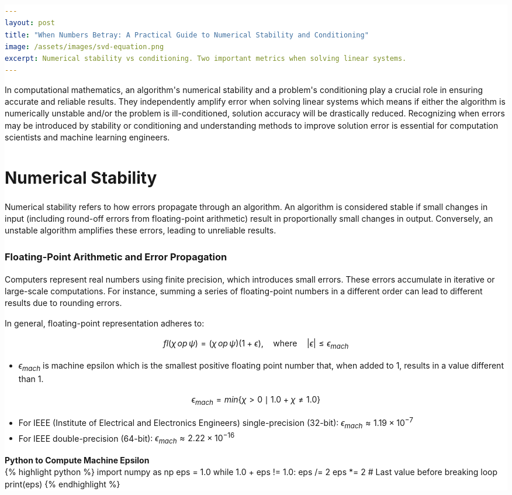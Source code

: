 ```yaml
---
layout: post
title: "When Numbers Betray: A Practical Guide to Numerical Stability and Conditioning"
image: /assets/images/svd-equation.png
excerpt: Numerical stability vs conditioning. Two important metrics when solving linear systems.
---
```


In computational mathematics, an algorithm's numerical stability and a problem's conditioning play a crucial role in ensuring accurate and reliable results. They independently amplify error when solving linear systems which means if either the algorithm is numerically unstable and/or the problem is ill-conditioned, solution accuracy will be drastically reduced. Recognizing when errors may be introduced by stability or conditioning and understanding methods to improve solution error is essential for computation scientists and machine learning engineers.

# Numerical Stability

Numerical stability refers to how errors propagate through an algorithm. An algorithm is considered stable if small changes in input (including round-off errors from floating-point arithmetic) result in proportionally small changes in output. Conversely, an unstable algorithm amplifies these errors, leading to unreliable results.

### Floating-Point Arithmetic and Error Propagation
Computers represent real numbers using finite precision, which introduces small errors. These errors accumulate in iterative or large-scale computations. For instance, summing a series of floating-point numbers in a different order can lead to different results due to rounding errors.

In general, floating-point representation adheres to:

$$
fl(\chi \, op \, \psi) = (\chi \, op \, \psi)(1 + \epsilon), \quad \text{where} \quad |\epsilon| \leq \epsilon_{mach}
$$

-  $\epsilon_{mach}$ is machine epsilon which is the smallest positive floating point number that, when added to $1$, results in a value different than $1$. 

$$
\epsilon_{mach}=min\{\chi>0 \mid 1.0 +\chi \neq 1.0  \}
$$

- For IEEE (Institute of Electrical and Electronics Engineers) single-precision (32-bit): $\epsilon_{mach}\approx1.19\times 10^{-7}$
- For IEEE double-precision (64-bit): $\epsilon_{mach}\approx2.22\times 10^{-16}$

<aside> <strong>Python to Compute Machine Epsilon</strong><br>
{% highlight python %} 
import numpy as np 
eps = 1.0 
while 1.0 + eps != 1.0: 
  eps /= 2 eps *= 2 # Last value before breaking loop 
print(eps)
{% endhighlight %} 
</aside>
